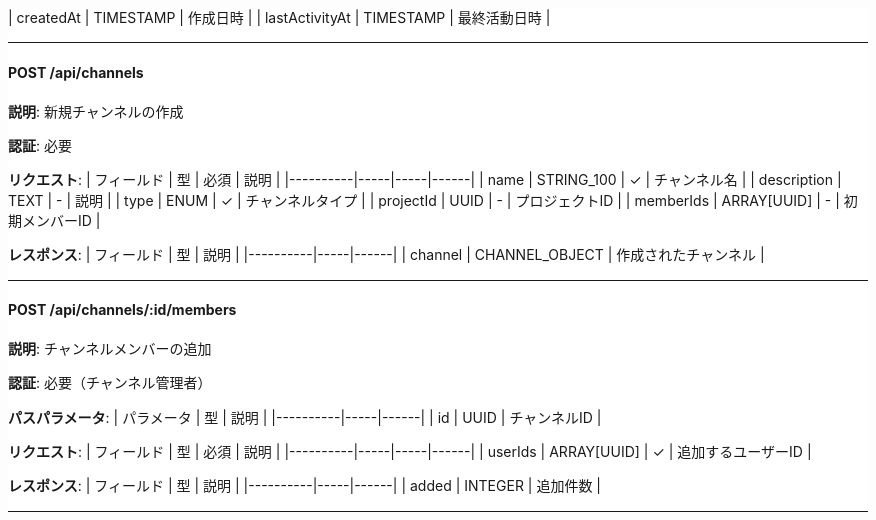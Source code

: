 | createdAt | TIMESTAMP | 作成日時 |
| lastActivityAt | TIMESTAMP | 最終活動日時 |

---

#### POST /api/channels
**説明**: 新規チャンネルの作成

**認証**: 必要

**リクエスト**:
| フィールド | 型 | 必須 | 説明 |
|----------|-----|-----|------|
| name | STRING_100 | ✓ | チャンネル名 |
| description | TEXT | - | 説明 |
| type | ENUM | ✓ | チャンネルタイプ |
| projectId | UUID | - | プロジェクトID |
| memberIds | ARRAY[UUID] | - | 初期メンバーID |

**レスポンス**:
| フィールド | 型 | 説明 |
|----------|-----|------|
| channel | CHANNEL_OBJECT | 作成されたチャンネル |

---

#### POST /api/channels/:id/members
**説明**: チャンネルメンバーの追加

**認証**: 必要（チャンネル管理者）

**パスパラメータ**:
| パラメータ | 型 | 説明 |
|----------|-----|------|
| id | UUID | チャンネルID |

**リクエスト**:
| フィールド | 型 | 必須 | 説明 |
|----------|-----|-----|------|
| userIds | ARRAY[UUID] | ✓ | 追加するユーザーID |

**レスポンス**:
| フィールド | 型 | 説明 |
|----------|-----|------|
| added | INTEGER | 追加件数 |

---

